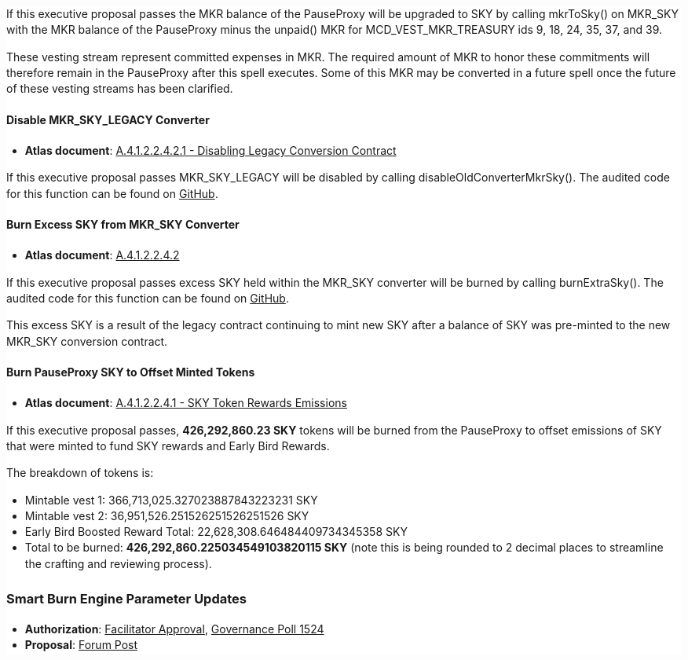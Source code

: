 If this executive proposal passes the MKR balance of the PauseProxy will be upgraded to SKY by calling mkrToSky() on MKR_SKY with the MKR balance of the PauseProxy minus the unpaid() MKR for MCD_VEST_MKR_TREASURY ids 9, 18, 24, 35, 37, and 39.

These vesting stream represent committed expenses in MKR. The required amount of MKR to honor these commitments will therefore remain in the PauseProxy after this spell executes. Some of this MKR may be converted in a future spell once the future of these vesting streams has been clarified.

#### Disable MKR_SKY_LEGACY Converter

- **Atlas document**: [A.4.1.2.2.4.2.1 - Disabling Legacy Conversion Contract](https://sky-atlas.powerhouse.io/A.4.1.2.2.4.2.1_Disabling_Legacy_Conversion_Contract/210f2ff0-8d73-80d4-a983-f9217c9b244a|b341f4c0b834477b310e7381)

If this executive proposal passes MKR_SKY_LEGACY will be disabled by calling disableOldConverterMkrSky(). The audited code for this function can be found on [GitHub](https://github.com/sky-ecosystem/sky/pull/21/files#diff-f6cbf09833eed835c52b0a1c5be7dd9e84213d278c958843725af6a77faa77d4R69-R75).

#### Burn Excess SKY from MKR_SKY Converter

- **Atlas document**: [A.4.1.2.2.4.2](https://sky-atlas.powerhouse.io/A.4.1.2.2.4.2_MKR_To_SKY_Conversion_Emissions/209f2ff0-8d73-80c7-80e7-e61690dc7381|b341f4c0b834477b310e)

If this executive proposal passes excess SKY held within the MKR_SKY converter will be burned by calling burnExtraSky(). The audited code for this function can be found on [GitHub](https://github.com/sky-ecosystem/sky/pull/21/files#diff-f6cbf09833eed835c52b0a1c5be7dd9e84213d278c958843725af6a77faa77d4R81-R88).

This excess SKY is a result of the legacy contract continuing to mint new SKY after a balance of SKY was pre-minted to the new MKR_SKY conversion contract.

#### Burn PauseProxy SKY to Offset Minted Tokens

- **Atlas document**: [A.4.1.2.2.4.1 - SKY Token Rewards Emissions](https://sky-atlas.powerhouse.io/A.4.1.2.2.4.1_SKY_Token_Rewards_Emissions/209f2ff0-8d73-80ee-bc70-f5cbed9c2664|b341f4c0b834477b310e)

If this executive proposal passes, **426,292,860.23 SKY** tokens will be burned from the PauseProxy to offset emissions of SKY that were minted to fund SKY rewards and Early Bird Rewards.

The breakdown of tokens is:

- Mintable vest 1: 366,713,025.327023887843223231 SKY
- Mintable vest 2: 36,951,526.251526251526251526 SKY
- Early Bird Boosted Reward Total: 22,628,308.646484409734345358 SKY
- Total to be burned: **426,292,860.225034549103820115 SKY** (note this is being rounded to 2 decimal places to streamline the crafting and reviewing process).

### Smart Burn Engine Parameter Updates

- **Authorization**: [Facilitator Approval](https://forum.sky.money/t/smart-burn-engine-parameter-update-proposals-june-26-2025-spell-contents/26702/3), [Governance Poll 1524](https://vote.sky.money/polling/QmajvKnz)
- **Proposal**: [Forum Post](https://forum.sky.money/t/smart-burn-engine-parameter-update-proposals-june-26-2025-spell-contents/26702)
